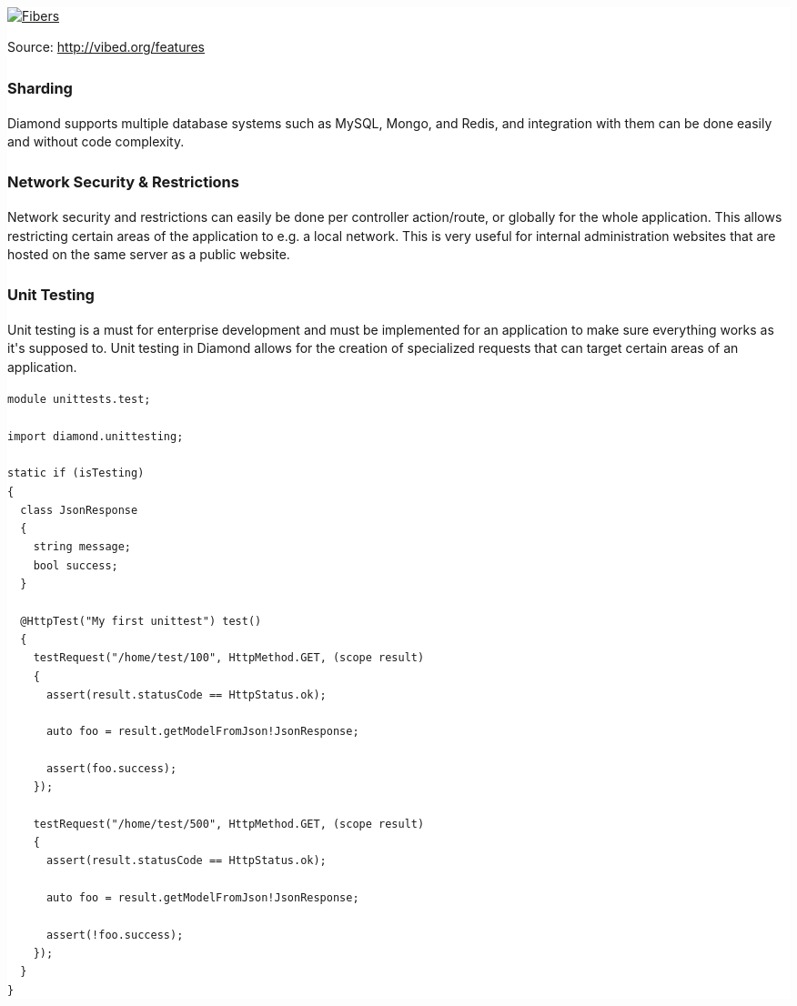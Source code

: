 [![Fibers](http://vibed.org/images/feature_fibers.png)](http://vibed.org/features)

Source: http://vibed.org/features

### Sharding

Diamond supports multiple database systems such as MySQL, Mongo, and Redis, and integration with them can be done easily and without code complexity.

### Network Security & Restrictions

Network security and restrictions can easily be done per controller action/route, or globally for the whole application. This allows restricting certain areas of the application to e.g. a local network. This is very useful for internal administration websites that are hosted on the same server as a public website.

### Unit Testing

Unit testing is a must for enterprise development and must be implemented for an application to make sure everything works as it's supposed to. Unit testing in Diamond allows for the creation of specialized requests that can target certain areas of an application.

```
module unittests.test;

import diamond.unittesting;

static if (isTesting)
{
  class JsonResponse
  {
    string message;
    bool success;
  }

  @HttpTest("My first unittest") test()
  {
    testRequest("/home/test/100", HttpMethod.GET, (scope result)
    {
      assert(result.statusCode == HttpStatus.ok);

      auto foo = result.getModelFromJson!JsonResponse;

      assert(foo.success);
    });

    testRequest("/home/test/500", HttpMethod.GET, (scope result)
    {
      assert(result.statusCode == HttpStatus.ok);

      auto foo = result.getModelFromJson!JsonResponse;

      assert(!foo.success);
    });
  }
}
```

